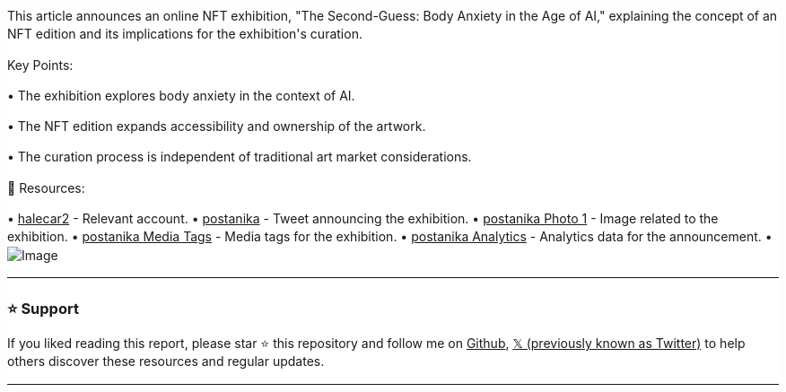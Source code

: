 This article announces an online NFT exhibition, "The Second-Guess: Body Anxiety in the Age of AI," explaining the concept of an NFT edition and its implications for the exhibition's curation.

Key Points:

•  The exhibition explores body anxiety in the context of AI.


•  The NFT edition expands accessibility and ownership of the artwork.


•  The curation process is independent of traditional art market considerations.


🔗 Resources:

• [halecar2](https://x.com/halecar2) - Relevant account.
• [postanika](https://x.com/postanika/status/1897419561718166000) - Tweet announcing the exhibition.
• [postanika Photo 1](https://x.com/postanika/status/1897419561718166000/photo/1) - Image related to the exhibition.
• [postanika Media Tags](https://x.com/postanika/status/1897419561718166000/media_tags) - Media tags for the exhibition.
• [postanika Analytics](https://x.com/postanika/status/1897419561718166000/analytics) - Analytics data for the announcement.
• ![Image](https://pbs.twimg.com/media/GlT9CL2WUAAvuYS?format=jpg&name=small)


---

### ⭐️ Support

If you liked reading this report, please star ⭐️ this repository and follow me on [Github](https://github.com/Drix10), [𝕏 (previously known as Twitter)](https://x.com/DRIX_10_) to help others discover these resources and regular updates.

---